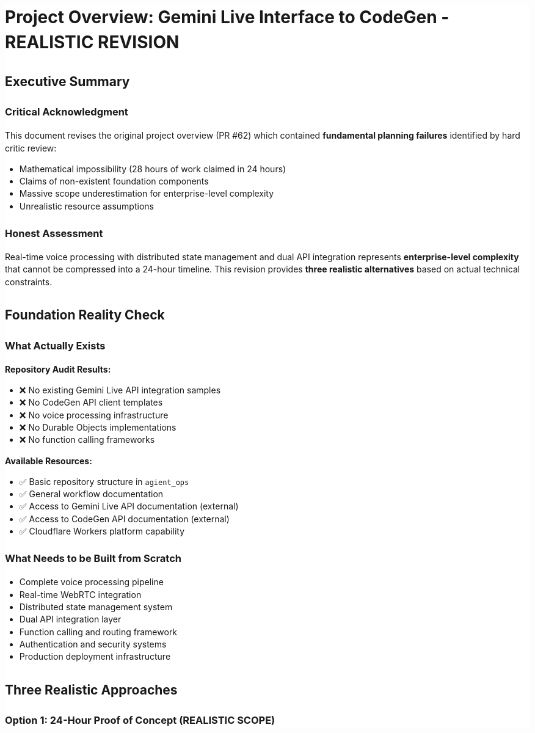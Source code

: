 # Project Overview: Gemini Live Interface to CodeGen - REALISTIC REVISION

## Executive Summary

### Critical Acknowledgment
This document revises the original project overview (PR #62) which contained **fundamental planning failures** identified by hard critic review:
- Mathematical impossibility (28 hours of work claimed in 24 hours)
- Claims of non-existent foundation components
- Massive scope underestimation for enterprise-level complexity
- Unrealistic resource assumptions

### Honest Assessment
Real-time voice processing with distributed state management and dual API integration represents **enterprise-level complexity** that cannot be compressed into a 24-hour timeline. This revision provides **three realistic alternatives** based on actual technical constraints.

## Foundation Reality Check

### What Actually Exists
**Repository Audit Results:**
- ❌ No existing Gemini Live API integration samples
- ❌ No CodeGen API client templates  
- ❌ No voice processing infrastructure
- ❌ No Durable Objects implementations
- ❌ No function calling frameworks

**Available Resources:**
- ✅ Basic repository structure in `agient_ops`
- ✅ General workflow documentation
- ✅ Access to Gemini Live API documentation (external)
- ✅ Access to CodeGen API documentation (external)
- ✅ Cloudflare Workers platform capability

### What Needs to be Built from Scratch
- Complete voice processing pipeline
- Real-time WebRTC integration
- Distributed state management system
- Dual API integration layer
- Function calling and routing framework
- Authentication and security systems
- Production deployment infrastructure

## Three Realistic Approaches

### Option 1: 24-Hour Proof of Concept (REALISTIC SCOPE)
